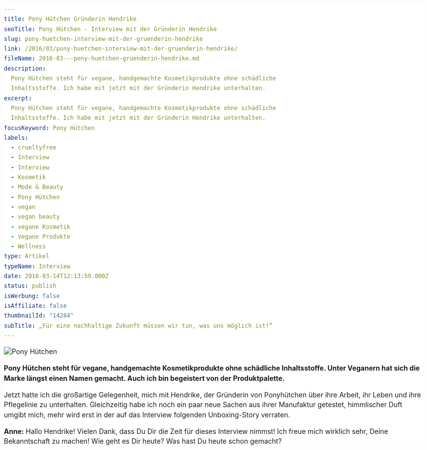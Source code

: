 ```yaml
---
title: Pony Hütchen Gründerin Hendrike
seoTitle: Pony Hütchen - Interview mit der Gründerin Hendrike
slug: pony-huetchen-interview-mit-der-gruenderin-hendrike
link: /2016/03/pony-huetchen-interview-mit-der-gruenderin-hendrike/
fileName: 2016-03---pony-huetchen-gruenderin-hendrike.md
description:
  Pony Hütchen steht für vegane, handgemachte Kosmetikprodukte ohne schädliche
  Inhaltsstoffe. Ich habe mit jetzt mit der Gründerin Hendrike unterhalten.
excerpt:
  Pony Hütchen steht für vegane, handgemachte Kosmetikprodukte ohne schädliche
  Inhaltsstoffe. Ich habe mit jetzt mit der Gründerin Hendrike unterhalten.
focusKeyword: Pony Hütchen
labels:
  - crueltyfree
  - Interview
  - Interview
  - Kosmetik
  - Mode & Beauty
  - Pony Hütchen
  - vegan
  - vegan beauty
  - vegane Kosmetik
  - Vegane Produkte
  - Wellness
type: Artikel
typeName: Interview
date: 2016-03-14T12:13:59.000Z
status: publish
isWerbung: false
isAffiliate: false
thumbnailId: "14284"
subTitle: „Für eine nachhaltige Zukunft müssen wir tun, was uns möglich ist!“
---
```


![Pony Hütchen](http://cardamonchai.com/wp-content/uploads/2016/03/11781613_662141737220093_5706785569758475977_n-640x640.jpg "Hendrike von Pony Hütchen")

<strong>Pony Hütchen steht für vegane, handgemachte Kosmetikprodukte ohne
schädliche Inhaltsstoffe. Unter Veganern hat sich die Marke längst einen Namen
gemacht. Auch ich bin begeistert von der Produktpalette. </strong>

Jetzt hatte ich die großartige Gelegenheit, mich mit Hendrike, der Gründerin von
Ponyhütchen über ihre Arbeit, ihr Leben und ihre Pflegelinie zu unterhalten.
Gleichzeitig habe ich noch ein paar neue Sachen aus ihrer Manufaktur getestet,
himmlischer Duft umgibt mich, mehr wird erst in der auf das Interview folgenden
Unboxing-Story verraten.

<strong>Anne:</strong> Hallo Hendrike! Vielen Dank, dass Du Dir die Zeit für
dieses Interview nimmst! Ich freue mich wirklich sehr, Deine Bekanntschaft zu
machen! Wie geht es Dir heute? Was hast Du heute schon gemacht?
